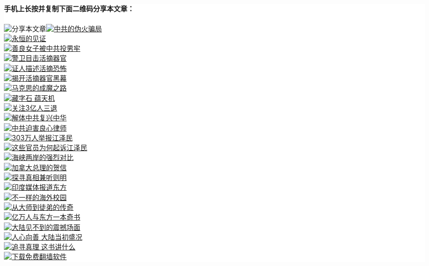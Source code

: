<strong>手机上长按并复制下面二维码分享本文章：</strong><br><br><img src="http://d1p1.ip.zn2.us/v.php?action=qrcode&url=/gb/17/2/24/n8846148.md%231" title="分享本文章"></td><td VALIGN=TOP><a href="/gb/16/1/21/n4622075.md?dfh#1" target="_blank"><img src="https://raw.githubusercontent.com/afghrm345/djy/master/gb/300/wei-f1.jpg" title="中共的伪火骗局"  alt="中共的伪火骗局"></a><br><a href="https://github.com/afghrm345/www/blob/master/README.md?dfh#9" target="_blank"><img src="https://raw.githubusercontent.com/afghrm345/djy/master/gb/300/yong-h.jpg" title="永恒的见证"  alt="永恒的见证"></a><br><a href="/gb/13/9/29/n3974789.md?dfh#1" target="_blank"><img src="https://raw.githubusercontent.com/afghrm345/djy/master/gb/300/shang-lnz.jpg" title="善良女子被中共投男牢"  alt="善良女子被中共投男牢"></a><br><a href="/gb/16/3/16/n4663449.md?dfh#1" target="_blank"><img src="https://raw.githubusercontent.com/afghrm345/djy/master/gb/300/huo-z3.jpg" title="警卫目击活摘器官"  alt="警卫目击活摘器官"></a><br><a href="/gb/16/8/7/n8177641.md?dfh#1" target="_blank"><img src="https://raw.githubusercontent.com/afghrm345/djy/master/gb/300/huo-z4.jpg" title="证人描述活摘恐怖"  alt="证人描述活摘恐怖"></a><br><a href="/gb/10/4/19/n2881569.md?dfh#1" target="_blank"><img src="https://raw.githubusercontent.com/afghrm345/djy/master/gb/300/huo-z1.jpg" title="揭开活摘器官黑幕"  alt="揭开活摘器官黑幕"></a><br><a href="/gb/10/11/7/n3077476.md?dfh#1" target="_blank"><img src="https://raw.githubusercontent.com/afghrm345/djy/master/gb/300/ma-ks.jpg" title="马克思的成魔之路"  alt="马克思的成魔之路"></a><br><a href="/gb/14/6/9/n4173977.md?dfh#1" target="_blank"><img src="https://raw.githubusercontent.com/afghrm345/djy/master/gb/300/chang-zs.jpg" title="藏字石 蕴天机"  alt="藏字石 蕴天机"></a><br><a href="/gb/18/5/10/n10381511.md?dfh#1" target="_blank"><img src="https://raw.githubusercontent.com/afghrm345/djy/master/gb/300/st1.jpg" title="关注3亿人三退"  alt="关注3亿人三退"></a><br><a href="/gb/18/3/21/n10237682.md?dfh#1" target="_blank"><img src="https://raw.githubusercontent.com/afghrm345/djy/master/gb/300/jie-t.jpg" title="解体中共复兴中华"  alt="解体中共复兴中华"></a><br><a href="/gb/9/2/9/n2422991.md?dfh#1" target="_blank"><img src="https://raw.githubusercontent.com/afghrm345/djy/master/gb/300/gao-zs.jpg" title="中共迫害良心律师"  alt="中共迫害良心律师"></a><br><a href="/gb/18/12/9/n10900044.md?dfh#1" target="_blank"><img src="https://raw.githubusercontent.com/afghrm345/djy/master/gb/300/sj1.jpg" title="303万人举报江泽民"  alt="303万人举报江泽民"></a><br><a href="/gb/18/8/28/n10672014.md?dfh#1" target="_blank"><img src="https://raw.githubusercontent.com/afghrm345/djy/master/gb/300/sj2.jpg" title="这些官员为何起诉江泽民"  alt="这些官员为何起诉江泽民"></a><br><a href="/gb/8/12/18/n2367165.md?dfh#1" target="_blank"><img src="https://raw.githubusercontent.com/afghrm345/djy/master/gb/300/liangan.jpg" title="海峡两岸的强烈对比"  alt="海峡两岸的强烈对比"></a><br><a href="/gb/15/12/10/n4593139.md?dfh#1" target="_blank"><img src="https://raw.githubusercontent.com/afghrm345/djy/master/gb/300/jia-ndzl.jpg" title="加拿大总理的贺信"  alt="加拿大总理的贺信"></a><br><a href="/gb/11/6/17/n3289382.md?dfh#1" target="_blank"><img src="https://raw.githubusercontent.com/afghrm345/djy/master/gb/300/xiao-wd.jpg" title="探寻真相兼听则明"  alt="探寻真相兼听则明"></a><br><a href="/gb/18/10/27/n10812623.md?dfh#1" target="_blank"><img src="https://raw.githubusercontent.com/afghrm345/djy/master/gb/300/yindu.jpg" title="印度媒体报道东方"  alt="印度媒体报道东方"></a><br><a href="/gb/18/6/9/n10469652.md?dfh#1" target="_blank"><img src="https://raw.githubusercontent.com/afghrm345/djy/master/gb/300/xie-j.jpg" title="不一样的海外校园"  alt="不一样的海外校园"></a><br><a href="/gb/7/4/5/n1669415.md?dfh#1" target="_blank"><img src="https://raw.githubusercontent.com/afghrm345/djy/master/gb/300/li-up.jpg" title="从大师到徒弟的传奇"  alt="从大师到徒弟的传奇"></a><br><a href="/gb/17/5/26/n9191512.md?dfh#1" target="_blank"><img src="https://raw.githubusercontent.com/afghrm345/djy/master/gb/300/zfl2.jpg" title="亿万人与东方一本奇书"  alt="亿万人与东方一本奇书"></a><br><a href="/gb/13/11/27/n4020290.md?dfh#1" target="_blank"><img src="https://raw.githubusercontent.com/afghrm345/djy/master/gb/300/zhen-h.jpg" title="大陆见不到的震撼场面"  alt="大陆见不到的震撼场面"></a><br><a href="/gb/15/7/17/n4482910.md?dfh#1" target="_blank"><img src="https://raw.githubusercontent.com/afghrm345/djy/master/gb/300/dalu-sk.jpg" title="人心向善 大陆当初盛况"  alt="人心向善 大陆当初盛况"></a><br><a href="/gb/19/1/5/n10955468.md?dfh#1" target="_blank"><img src="https://raw.githubusercontent.com/afghrm345/djy/master/gb/300/zfl1.jpg" title="追寻真理 这书讲什么"  alt="追寻真理 这书讲什么"></a><br><a href="https://github.com/bannedbook/fanqiang/wiki" target="_blank"><img src="https://raw.githubusercontent.com/afghrm345/djy/master/gb/300/fq1.jpg" title="下载免费翻墙软件"  alt="下载免费翻墙软件"></a><br></td></tr></table>